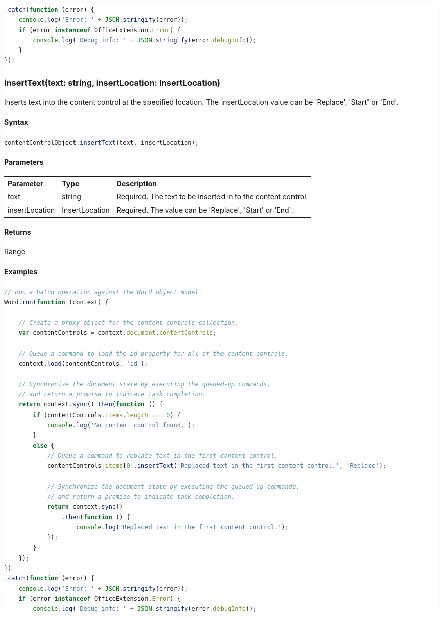 ```js
.catch(function (error) {
    console.log('Error: ' + JSON.stringify(error));
    if (error instanceof OfficeExtension.Error) {
        console.log('Debug info: ' + JSON.stringify(error.debugInfo));
    }
});
```

### insertText(text: string, insertLocation: InsertLocation)
Inserts text into the content control at the specified location. The insertLocation value can be 'Replace', 'Start' or 'End'.

#### Syntax
```js
contentControlObject.insertText(text, insertLocation);
```

#### Parameters
| Parameter	   | Type	|Description|
|:---------------|:--------|:----------|
|text|string|Required. The text to be inserted in to the content control.|
|insertLocation|InsertLocation|Required. The value can be 'Replace', 'Start' or 'End'.|

#### Returns
[Range](range.md)

#### Examples
```js
// Run a batch operation against the Word object model.
Word.run(function (context) {
    
    // Create a proxy object for the content controls collection.
    var contentControls = context.document.contentControls;
    
    // Queue a command to load the id property for all of the content controls. 
    context.load(contentControls, 'id');
     
    // Synchronize the document state by executing the queued-up commands, 
    // and return a promise to indicate task completion.
    return context.sync().then(function () {
        if (contentControls.items.length === 0) {
            console.log('No content control found.');
        }
        else {
            // Queue a command to replace text in the first content control. 
            contentControls.items[0].insertText('Replaced text in the first content control.', 'Replace');
        
            // Synchronize the document state by executing the queued-up commands, 
            // and return a promise to indicate task completion.
            return context.sync()
                .then(function () {
                    console.log('Replaced text in the first content control.');
            });
        }
    });  
})
.catch(function (error) {
    console.log('Error: ' + JSON.stringify(error));
    if (error instanceof OfficeExtension.Error) {
        console.log('Debug info: ' + JSON.stringify(error.debugInfo));
```